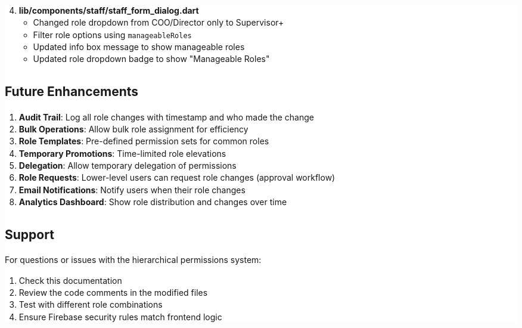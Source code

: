 4. **lib/components/staff/staff_form_dialog.dart**
   - Changed role dropdown from COO/Director only to Supervisor+
   - Filter role options using `manageableRoles`
   - Updated info box message to show manageable roles
   - Updated role dropdown badge to show "Manageable Roles"

## Future Enhancements

1. **Audit Trail**: Log all role changes with timestamp and who made the change
2. **Bulk Operations**: Allow bulk role assignment for efficiency
3. **Role Templates**: Pre-defined permission sets for common roles
4. **Temporary Promotions**: Time-limited role elevations
5. **Delegation**: Allow temporary delegation of permissions
6. **Role Requests**: Lower-level users can request role changes (approval workflow)
7. **Email Notifications**: Notify users when their role changes
8. **Analytics Dashboard**: Show role distribution and changes over time

## Support

For questions or issues with the hierarchical permissions system:
1. Check this documentation
2. Review the code comments in the modified files
3. Test with different role combinations
4. Ensure Firebase security rules match frontend logic
